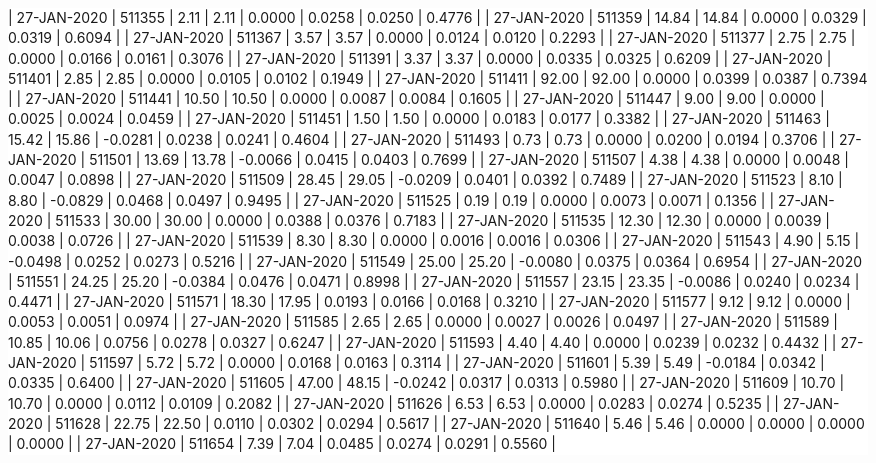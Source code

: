 | 27-JAN-2020 | 511355 | 2.11 | 2.11 | 0.0000 | 0.0258 | 0.0250 | 0.4776 |
| 27-JAN-2020 | 511359 | 14.84 | 14.84 | 0.0000 | 0.0329 | 0.0319 | 0.6094 |
| 27-JAN-2020 | 511367 | 3.57 | 3.57 | 0.0000 | 0.0124 | 0.0120 | 0.2293 |
| 27-JAN-2020 | 511377 | 2.75 | 2.75 | 0.0000 | 0.0166 | 0.0161 | 0.3076 |
| 27-JAN-2020 | 511391 | 3.37 | 3.37 | 0.0000 | 0.0335 | 0.0325 | 0.6209 |
| 27-JAN-2020 | 511401 | 2.85 | 2.85 | 0.0000 | 0.0105 | 0.0102 | 0.1949 |
| 27-JAN-2020 | 511411 | 92.00 | 92.00 | 0.0000 | 0.0399 | 0.0387 | 0.7394 |
| 27-JAN-2020 | 511441 | 10.50 | 10.50 | 0.0000 | 0.0087 | 0.0084 | 0.1605 |
| 27-JAN-2020 | 511447 | 9.00 | 9.00 | 0.0000 | 0.0025 | 0.0024 | 0.0459 |
| 27-JAN-2020 | 511451 | 1.50 | 1.50 | 0.0000 | 0.0183 | 0.0177 | 0.3382 |
| 27-JAN-2020 | 511463 | 15.42 | 15.86 | -0.0281 | 0.0238 | 0.0241 | 0.4604 |
| 27-JAN-2020 | 511493 | 0.73 | 0.73 | 0.0000 | 0.0200 | 0.0194 | 0.3706 |
| 27-JAN-2020 | 511501 | 13.69 | 13.78 | -0.0066 | 0.0415 | 0.0403 | 0.7699 |
| 27-JAN-2020 | 511507 | 4.38 | 4.38 | 0.0000 | 0.0048 | 0.0047 | 0.0898 |
| 27-JAN-2020 | 511509 | 28.45 | 29.05 | -0.0209 | 0.0401 | 0.0392 | 0.7489 |
| 27-JAN-2020 | 511523 | 8.10 | 8.80 | -0.0829 | 0.0468 | 0.0497 | 0.9495 |
| 27-JAN-2020 | 511525 | 0.19 | 0.19 | 0.0000 | 0.0073 | 0.0071 | 0.1356 |
| 27-JAN-2020 | 511533 | 30.00 | 30.00 | 0.0000 | 0.0388 | 0.0376 | 0.7183 |
| 27-JAN-2020 | 511535 | 12.30 | 12.30 | 0.0000 | 0.0039 | 0.0038 | 0.0726 |
| 27-JAN-2020 | 511539 | 8.30 | 8.30 | 0.0000 | 0.0016 | 0.0016 | 0.0306 |
| 27-JAN-2020 | 511543 | 4.90 | 5.15 | -0.0498 | 0.0252 | 0.0273 | 0.5216 |
| 27-JAN-2020 | 511549 | 25.00 | 25.20 | -0.0080 | 0.0375 | 0.0364 | 0.6954 |
| 27-JAN-2020 | 511551 | 24.25 | 25.20 | -0.0384 | 0.0476 | 0.0471 | 0.8998 |
| 27-JAN-2020 | 511557 | 23.15 | 23.35 | -0.0086 | 0.0240 | 0.0234 | 0.4471 |
| 27-JAN-2020 | 511571 | 18.30 | 17.95 | 0.0193 | 0.0166 | 0.0168 | 0.3210 |
| 27-JAN-2020 | 511577 | 9.12 | 9.12 | 0.0000 | 0.0053 | 0.0051 | 0.0974 |
| 27-JAN-2020 | 511585 | 2.65 | 2.65 | 0.0000 | 0.0027 | 0.0026 | 0.0497 |
| 27-JAN-2020 | 511589 | 10.85 | 10.06 | 0.0756 | 0.0278 | 0.0327 | 0.6247 |
| 27-JAN-2020 | 511593 | 4.40 | 4.40 | 0.0000 | 0.0239 | 0.0232 | 0.4432 |
| 27-JAN-2020 | 511597 | 5.72 | 5.72 | 0.0000 | 0.0168 | 0.0163 | 0.3114 |
| 27-JAN-2020 | 511601 | 5.39 | 5.49 | -0.0184 | 0.0342 | 0.0335 | 0.6400 |
| 27-JAN-2020 | 511605 | 47.00 | 48.15 | -0.0242 | 0.0317 | 0.0313 | 0.5980 |
| 27-JAN-2020 | 511609 | 10.70 | 10.70 | 0.0000 | 0.0112 | 0.0109 | 0.2082 |
| 27-JAN-2020 | 511626 | 6.53 | 6.53 | 0.0000 | 0.0283 | 0.0274 | 0.5235 |
| 27-JAN-2020 | 511628 | 22.75 | 22.50 | 0.0110 | 0.0302 | 0.0294 | 0.5617 |
| 27-JAN-2020 | 511640 | 5.46 | 5.46 | 0.0000 | 0.0000 | 0.0000 | 0.0000 |
| 27-JAN-2020 | 511654 | 7.39 | 7.04 | 0.0485 | 0.0274 | 0.0291 | 0.5560 |